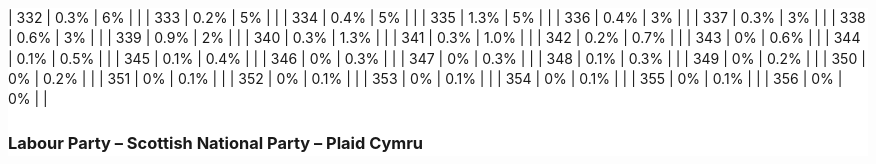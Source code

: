 | 332 | 0.3% | 6% |  |
| 333 | 0.2% | 5% |  |
| 334 | 0.4% | 5% |  |
| 335 | 1.3% | 5% |  |
| 336 | 0.4% | 3% |  |
| 337 | 0.3% | 3% |  |
| 338 | 0.6% | 3% |  |
| 339 | 0.9% | 2% |  |
| 340 | 0.3% | 1.3% |  |
| 341 | 0.3% | 1.0% |  |
| 342 | 0.2% | 0.7% |  |
| 343 | 0% | 0.6% |  |
| 344 | 0.1% | 0.5% |  |
| 345 | 0.1% | 0.4% |  |
| 346 | 0% | 0.3% |  |
| 347 | 0% | 0.3% |  |
| 348 | 0.1% | 0.3% |  |
| 349 | 0% | 0.2% |  |
| 350 | 0% | 0.2% |  |
| 351 | 0% | 0.1% |  |
| 352 | 0% | 0.1% |  |
| 353 | 0% | 0.1% |  |
| 354 | 0% | 0.1% |  |
| 355 | 0% | 0.1% |  |
| 356 | 0% | 0% |  |

### Labour Party – Scottish National Party – Plaid Cymru
